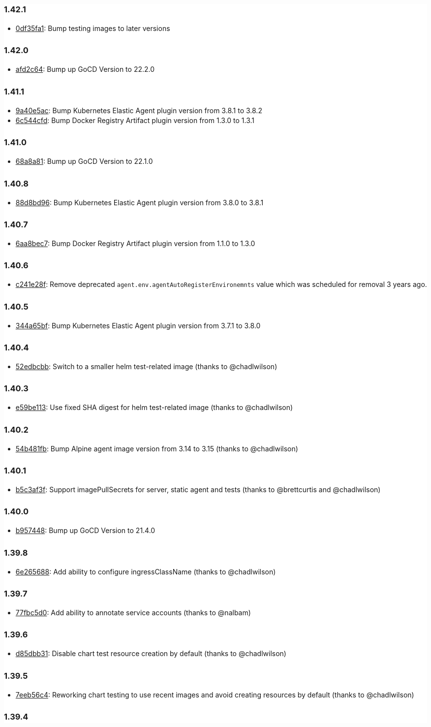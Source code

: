 ### 1.42.1
* [0df35fa1](https://github.com/gocd/helm-chart/commit/0df35fa1): Bump testing images to later versions
### 1.42.0
* [afd2c64](https://github.com/gocd/helm-chart/commit/afd2c64): Bump up GoCD Version to 22.2.0
### 1.41.1
* [9a40e5ac](https://github.com/gocd/helm-chart/commit/9a40e5ac): Bump Kubernetes Elastic Agent plugin version from 3.8.1 to 3.8.2
* [6c544cfd](https://github.com/gocd/helm-chart/commit/6c544cfd): Bump Docker Registry Artifact plugin version from 1.3.0 to 1.3.1
### 1.41.0
* [68a8a81](https://github.com/gocd/helm-chart/commit/68a8a81): Bump up GoCD Version to 22.1.0
### 1.40.8
* [88d8bd96](https://github.com/gocd/helm-chart/commit/88d8bd96): Bump Kubernetes Elastic Agent plugin version from 3.8.0 to 3.8.1
### 1.40.7
* [6aa8bec7](https://github.com/gocd/helm-chart/commit/6aa8bec7): Bump Docker Registry Artifact plugin version from 1.1.0 to 1.3.0
### 1.40.6
* [c241e28f](https://github.com/gocd/helm-chart/commit/c241e28f): Remove deprecated `agent.env.agentAutoRegisterEnvironemnts` value which was scheduled for removal 3 years ago.
### 1.40.5
* [344a65bf](https://github.com/gocd/helm-chart/commit/344a65bf): Bump Kubernetes Elastic Agent plugin version from 3.7.1 to 3.8.0
### 1.40.4
* [52edbcbb](https://github.com/gocd/helm-chart/commit/52edbcbb): Switch to a smaller helm test-related image (thanks to @chadlwilson)
### 1.40.3
* [e59be113](https://github.com/gocd/helm-chart/commit/e59be113): Use fixed SHA digest for helm test-related image (thanks to @chadlwilson)
### 1.40.2
* [54b481fb](https://github.com/gocd/helm-chart/commit/54b481fb): Bump Alpine agent image version from 3.14 to 3.15 (thanks to @chadlwilson)
### 1.40.1
* [b5c3af3f](https://github.com/gocd/helm-chart/commit/b5c3af3f): Support imagePullSecrets for server, static agent and tests (thanks to @brettcurtis and @chadlwilson)
### 1.40.0
* [b957448](https://github.com/gocd/helm-chart/commit/b957448): Bump up GoCD Version to 21.4.0
### 1.39.8
* [6e265688](https://github.com/gocd/helm-chart/commit/6e265688): Add ability to configure ingressClassName (thanks to @chadlwilson)
### 1.39.7
* [77fbc5d0](https://github.com/gocd/helm-chart/commit/77fbc5d0): Add ability to annotate service accounts (thanks to @nalbam)
### 1.39.6
* [d85dbb31](https://github.com/gocd/helm-chart/commit/d85dbb31): Disable chart test resource creation by default (thanks to @chadlwilson)
### 1.39.5
* [7eeb56c4](https://github.com/gocd/helm-chart/commit/7eeb56c4): Reworking chart testing to use recent images and avoid creating resources by default (thanks to @chadlwilson)
### 1.39.4
